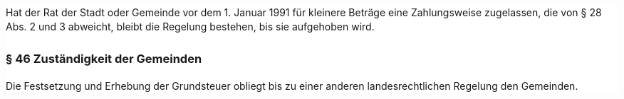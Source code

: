 Hat der Rat der Stadt oder Gemeinde vor dem 1. Januar 1991 für
kleinere Beträge eine Zahlungsweise zugelassen, die von § 28 Abs. 2
und 3 abweicht, bleibt die Regelung bestehen, bis sie aufgehoben wird.


### § 46 Zuständigkeit der Gemeinden

Die Festsetzung und Erhebung der Grundsteuer obliegt bis zu einer
anderen landesrechtlichen Regelung den Gemeinden.

